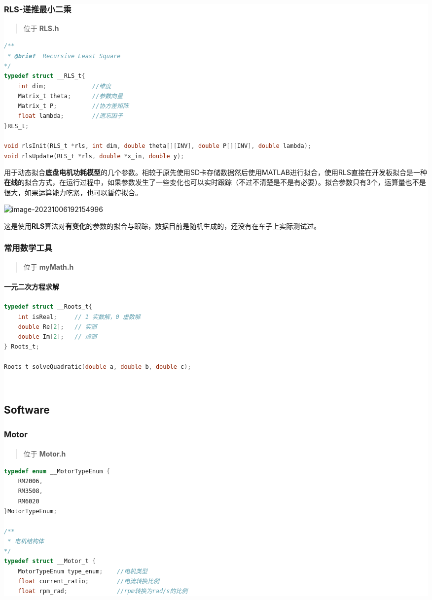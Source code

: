 

### RLS-递推最小二乘

> 位于 **RLS.h**

```C
/**
 * @brief  Recursive Least Square
*/
typedef struct __RLS_t{
    int dim;             //维度
    Matrix_t theta;      //参数向量
    Matrix_t P;          //协方差矩阵
    float lambda;        //遗忘因子
}RLS_t;

void rlsInit(RLS_t *rls, int dim, double theta[][INV], double P[][INV], double lambda);
void rlsUpdate(RLS_t *rls, double *x_in, double y);
```

​	用于动态拟合**底盘电机功耗模型**的几个参数。相较于原先使用SD卡存储数据然后使用MATLAB进行拟合，使用RLS直接在开发板拟合是一种**在线**的拟合方式，在运行过程中，如果参数发生了一些变化也可以实时跟踪（不过不清楚是不是有必要）。拟合参数只有3个，运算量也不是很大，如果运算能力吃紧，也可以暂停拟合。

![image-20231006192154996](C:/Users/extre/AppData/Roaming/Typora/typora-user-images/image-20231006192154996.png)

这是使用**RLS**算法对**有变化**的参数的拟合与跟踪，数据目前是随机生成的，还没有在车子上实际测试过。



### 常用数学工具

> 位于 **myMath.h**

#### 一元二次方程求解

```C
typedef struct __Roots_t{
    int isReal;     // 1 实数解，0 虚数解
    double Re[2];   // 实部
    double Im[2];   // 虚部
} Roots_t;

Roots_t solveQuadratic(double a, double b, double c);
```

​	

## Software

### Motor

> 位于 **Motor.h**

```C
typedef enum __MotorTypeEnum {
    RM2006,
    RM3508,
    RM6020
}MotorTypeEnum;

/**
 * 电机结构体
*/
typedef struct __Motor_t {
    MotorTypeEnum type_enum;    //电机类型
    float current_ratio;        //电流转换比例
    float rpm_rad;              //rpm转换为rad/s的比例
```